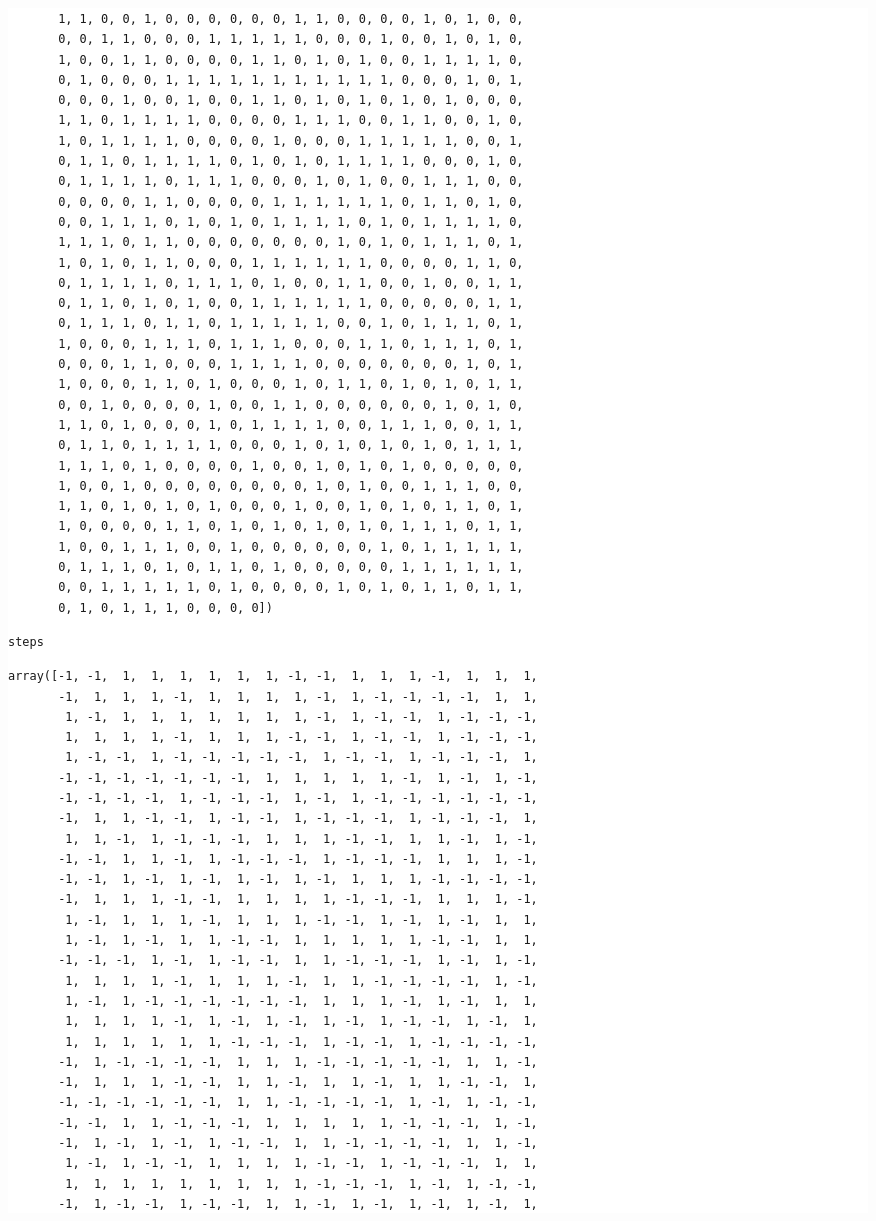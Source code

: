            1, 1, 0, 0, 1, 0, 0, 0, 0, 0, 0, 1, 1, 0, 0, 0, 0, 1, 0, 1, 0, 0,
           0, 0, 1, 1, 0, 0, 0, 1, 1, 1, 1, 1, 0, 0, 0, 1, 0, 0, 1, 0, 1, 0,
           1, 0, 0, 1, 1, 0, 0, 0, 0, 1, 1, 0, 1, 0, 1, 0, 0, 1, 1, 1, 1, 0,
           0, 1, 0, 0, 0, 1, 1, 1, 1, 1, 1, 1, 1, 1, 1, 1, 0, 0, 0, 1, 0, 1,
           0, 0, 0, 1, 0, 0, 1, 0, 0, 1, 1, 0, 1, 0, 1, 0, 1, 0, 1, 0, 0, 0,
           1, 1, 0, 1, 1, 1, 1, 0, 0, 0, 0, 1, 1, 1, 0, 0, 1, 1, 0, 0, 1, 0,
           1, 0, 1, 1, 1, 1, 0, 0, 0, 0, 1, 0, 0, 0, 1, 1, 1, 1, 1, 0, 0, 1,
           0, 1, 1, 0, 1, 1, 1, 1, 0, 1, 0, 1, 0, 1, 1, 1, 1, 0, 0, 0, 1, 0,
           0, 1, 1, 1, 1, 0, 1, 1, 1, 0, 0, 0, 1, 0, 1, 0, 0, 1, 1, 1, 0, 0,
           0, 0, 0, 0, 1, 1, 0, 0, 0, 0, 1, 1, 1, 1, 1, 1, 0, 1, 1, 0, 1, 0,
           0, 0, 1, 1, 1, 0, 1, 0, 1, 0, 1, 1, 1, 1, 0, 1, 0, 1, 1, 1, 1, 0,
           1, 1, 1, 0, 1, 1, 0, 0, 0, 0, 0, 0, 0, 1, 0, 1, 0, 1, 1, 1, 0, 1,
           1, 0, 1, 0, 1, 1, 0, 0, 0, 1, 1, 1, 1, 1, 1, 0, 0, 0, 0, 1, 1, 0,
           0, 1, 1, 1, 1, 0, 1, 1, 1, 0, 1, 0, 0, 1, 1, 0, 0, 1, 0, 0, 1, 1,
           0, 1, 1, 0, 1, 0, 1, 0, 0, 1, 1, 1, 1, 1, 1, 0, 0, 0, 0, 0, 1, 1,
           0, 1, 1, 1, 0, 1, 1, 0, 1, 1, 1, 1, 1, 0, 0, 1, 0, 1, 1, 1, 0, 1,
           1, 0, 0, 0, 1, 1, 1, 0, 1, 1, 1, 0, 0, 0, 1, 1, 0, 1, 1, 1, 0, 1,
           0, 0, 0, 1, 1, 0, 0, 0, 1, 1, 1, 1, 0, 0, 0, 0, 0, 0, 0, 1, 0, 1,
           1, 0, 0, 0, 1, 1, 0, 1, 0, 0, 0, 1, 0, 1, 1, 0, 1, 0, 1, 0, 1, 1,
           0, 0, 1, 0, 0, 0, 0, 1, 0, 0, 1, 1, 0, 0, 0, 0, 0, 0, 1, 0, 1, 0,
           1, 1, 0, 1, 0, 0, 0, 1, 0, 1, 1, 1, 1, 0, 0, 1, 1, 1, 0, 0, 1, 1,
           0, 1, 1, 0, 1, 1, 1, 1, 0, 0, 0, 1, 0, 1, 0, 1, 0, 1, 0, 1, 1, 1,
           1, 1, 1, 0, 1, 0, 0, 0, 0, 1, 0, 0, 1, 0, 1, 0, 1, 0, 0, 0, 0, 0,
           1, 0, 0, 1, 0, 0, 0, 0, 0, 0, 0, 0, 1, 0, 1, 0, 0, 1, 1, 1, 0, 0,
           1, 1, 0, 1, 0, 1, 0, 1, 0, 0, 0, 1, 0, 0, 1, 0, 1, 0, 1, 1, 0, 1,
           1, 0, 0, 0, 0, 1, 1, 0, 1, 0, 1, 0, 1, 0, 1, 0, 1, 1, 1, 0, 1, 1,
           1, 0, 0, 1, 1, 1, 0, 0, 1, 0, 0, 0, 0, 0, 0, 1, 0, 1, 1, 1, 1, 1,
           0, 1, 1, 1, 0, 1, 0, 1, 1, 0, 1, 0, 0, 0, 0, 0, 1, 1, 1, 1, 1, 1,
           0, 0, 1, 1, 1, 1, 1, 0, 1, 0, 0, 0, 0, 1, 0, 1, 0, 1, 1, 0, 1, 1,
           0, 1, 0, 1, 1, 1, 0, 0, 0, 0])




```python
steps
```




    array([-1, -1,  1,  1,  1,  1,  1,  1, -1, -1,  1,  1,  1, -1,  1,  1,  1,
           -1,  1,  1,  1, -1,  1,  1,  1,  1, -1,  1, -1, -1, -1, -1,  1,  1,
            1, -1,  1,  1,  1,  1,  1,  1,  1, -1,  1, -1, -1,  1, -1, -1, -1,
            1,  1,  1,  1, -1,  1,  1,  1, -1, -1,  1, -1, -1,  1, -1, -1, -1,
            1, -1, -1,  1, -1, -1, -1, -1, -1,  1, -1, -1,  1, -1, -1, -1,  1,
           -1, -1, -1, -1, -1, -1, -1,  1,  1,  1,  1,  1, -1,  1, -1,  1, -1,
           -1, -1, -1, -1,  1, -1, -1, -1,  1, -1,  1, -1, -1, -1, -1, -1, -1,
           -1,  1,  1, -1, -1,  1, -1, -1,  1, -1, -1, -1,  1, -1, -1, -1,  1,
            1,  1, -1,  1, -1, -1, -1,  1,  1,  1, -1, -1,  1,  1, -1,  1, -1,
           -1, -1,  1,  1, -1,  1, -1, -1, -1,  1, -1, -1, -1,  1,  1,  1, -1,
           -1, -1,  1, -1,  1, -1,  1, -1,  1, -1,  1,  1,  1, -1, -1, -1, -1,
           -1,  1,  1,  1, -1, -1,  1,  1,  1,  1, -1, -1, -1,  1,  1,  1, -1,
            1, -1,  1,  1,  1, -1,  1,  1,  1, -1, -1,  1, -1,  1, -1,  1,  1,
            1, -1,  1, -1,  1,  1, -1, -1,  1,  1,  1,  1,  1, -1, -1,  1,  1,
           -1, -1, -1,  1, -1,  1, -1, -1,  1,  1, -1, -1, -1,  1, -1,  1, -1,
            1,  1,  1,  1, -1,  1,  1,  1, -1,  1,  1, -1, -1, -1, -1,  1, -1,
            1, -1,  1, -1, -1, -1, -1, -1, -1,  1,  1,  1, -1,  1, -1,  1,  1,
            1,  1,  1,  1, -1,  1, -1,  1, -1,  1, -1,  1, -1, -1,  1, -1,  1,
            1,  1,  1,  1,  1,  1, -1, -1, -1,  1, -1, -1,  1, -1, -1, -1, -1,
           -1,  1, -1, -1, -1, -1,  1,  1,  1, -1, -1, -1, -1, -1,  1,  1, -1,
           -1,  1,  1,  1, -1, -1,  1,  1, -1,  1,  1, -1,  1,  1, -1, -1,  1,
           -1, -1, -1, -1, -1, -1,  1,  1, -1, -1, -1, -1,  1, -1,  1, -1, -1,
           -1, -1,  1,  1, -1, -1, -1,  1,  1,  1,  1,  1, -1, -1, -1,  1, -1,
           -1,  1, -1,  1, -1,  1, -1, -1,  1,  1, -1, -1, -1, -1,  1,  1, -1,
            1, -1,  1, -1, -1,  1,  1,  1,  1, -1, -1,  1, -1, -1, -1,  1,  1,
            1,  1,  1,  1,  1,  1,  1,  1,  1, -1, -1, -1,  1, -1,  1, -1, -1,
           -1,  1, -1, -1,  1, -1, -1,  1,  1, -1,  1, -1,  1, -1,  1, -1,  1,